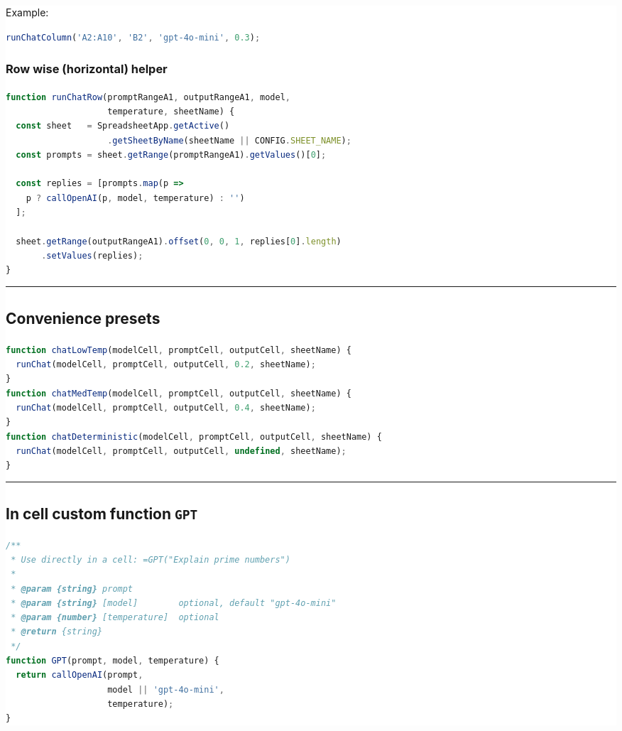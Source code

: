 Example:

```javascript
runChatColumn('A2:A10', 'B2', 'gpt-4o-mini', 0.3);
```

### Row wise (horizontal) helper

```javascript
function runChatRow(promptRangeA1, outputRangeA1, model,
                    temperature, sheetName) {
  const sheet   = SpreadsheetApp.getActive()
                    .getSheetByName(sheetName || CONFIG.SHEET_NAME);
  const prompts = sheet.getRange(promptRangeA1).getValues()[0];

  const replies = [prompts.map(p =>
    p ? callOpenAI(p, model, temperature) : '')
  ];

  sheet.getRange(outputRangeA1).offset(0, 0, 1, replies[0].length)
       .setValues(replies);
}
```

---

## Convenience presets

```javascript
function chatLowTemp(modelCell, promptCell, outputCell, sheetName) {
  runChat(modelCell, promptCell, outputCell, 0.2, sheetName);
}
function chatMedTemp(modelCell, promptCell, outputCell, sheetName) {
  runChat(modelCell, promptCell, outputCell, 0.4, sheetName);
}
function chatDeterministic(modelCell, promptCell, outputCell, sheetName) {
  runChat(modelCell, promptCell, outputCell, undefined, sheetName);
}
```

---

## In cell custom function `GPT`

```javascript
/**
 * Use directly in a cell: =GPT("Explain prime numbers")
 *
 * @param {string} prompt
 * @param {string} [model]        optional, default "gpt-4o-mini"
 * @param {number} [temperature]  optional
 * @return {string}
 */
function GPT(prompt, model, temperature) {
  return callOpenAI(prompt,
                    model || 'gpt-4o-mini',
                    temperature);
}
```
